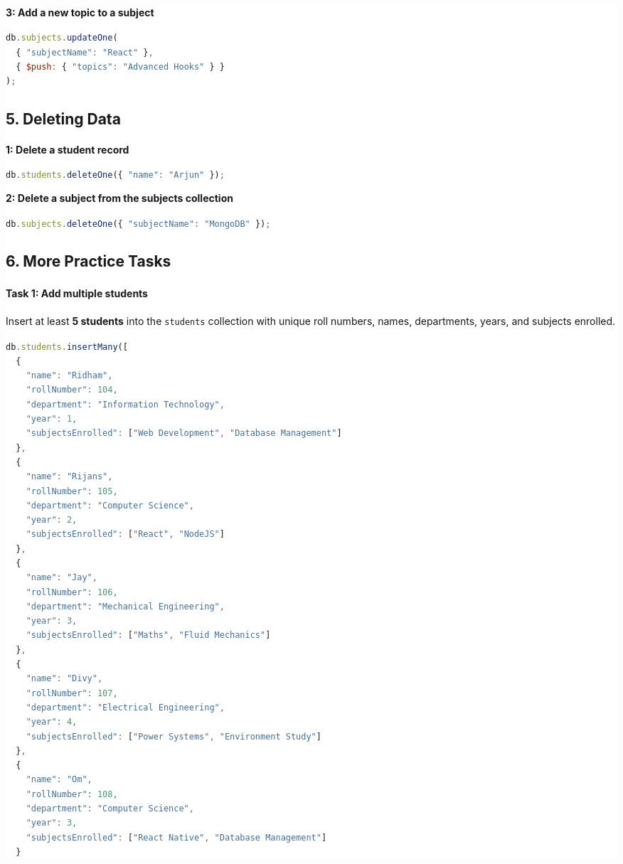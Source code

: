 **3: Add a new topic to a subject**

```js
db.subjects.updateOne(
  { "subjectName": "React" },
  { $push: { "topics": "Advanced Hooks" } }
);
```

## **5. Deleting Data**

**1: Delete a student record**

```js
db.students.deleteOne({ "name": "Arjun" });
```

**2: Delete a subject from the subjects collection**

```js
db.subjects.deleteOne({ "subjectName": "MongoDB" });
```

## **6. More Practice Tasks**

#### **Task 1: Add multiple students**
Insert at least **5 students** into the `students` collection with unique roll numbers, names, departments, years, and subjects enrolled.

```js
db.students.insertMany([
  {
    "name": "Ridham",
    "rollNumber": 104,
    "department": "Information Technology",
    "year": 1,
    "subjectsEnrolled": ["Web Development", "Database Management"]
  },
  {
    "name": "Rijans",
    "rollNumber": 105,
    "department": "Computer Science",
    "year": 2,
    "subjectsEnrolled": ["React", "NodeJS"]
  },
  {
    "name": "Jay",
    "rollNumber": 106,
    "department": "Mechanical Engineering",
    "year": 3,
    "subjectsEnrolled": ["Maths", "Fluid Mechanics"]
  },
  {
    "name": "Divy",
    "rollNumber": 107,
    "department": "Electrical Engineering",
    "year": 4,
    "subjectsEnrolled": ["Power Systems", "Environment Study"]
  },
  {
    "name": "Om",
    "rollNumber": 108,
    "department": "Computer Science",
    "year": 3,
    "subjectsEnrolled": ["React Native", "Database Management"]
  }
```
